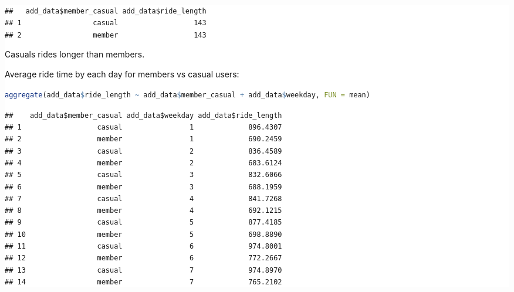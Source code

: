     ##   add_data$member_casual add_data$ride_length
    ## 1                 casual                  143
    ## 2                 member                  143

Casuals rides longer than members.

Average ride time by each day for members vs casual users:

``` r
aggregate(add_data$ride_length ~ add_data$member_casual + add_data$weekday, FUN = mean)
```

    ##    add_data$member_casual add_data$weekday add_data$ride_length
    ## 1                  casual                1             896.4307
    ## 2                  member                1             690.2459
    ## 3                  casual                2             836.4589
    ## 4                  member                2             683.6124
    ## 5                  casual                3             832.6066
    ## 6                  member                3             688.1959
    ## 7                  casual                4             841.7268
    ## 8                  member                4             692.1215
    ## 9                  casual                5             877.4185
    ## 10                 member                5             698.8890
    ## 11                 casual                6             974.8001
    ## 12                 member                6             772.2667
    ## 13                 casual                7             974.8970
    ## 14                 member                7             765.2102
